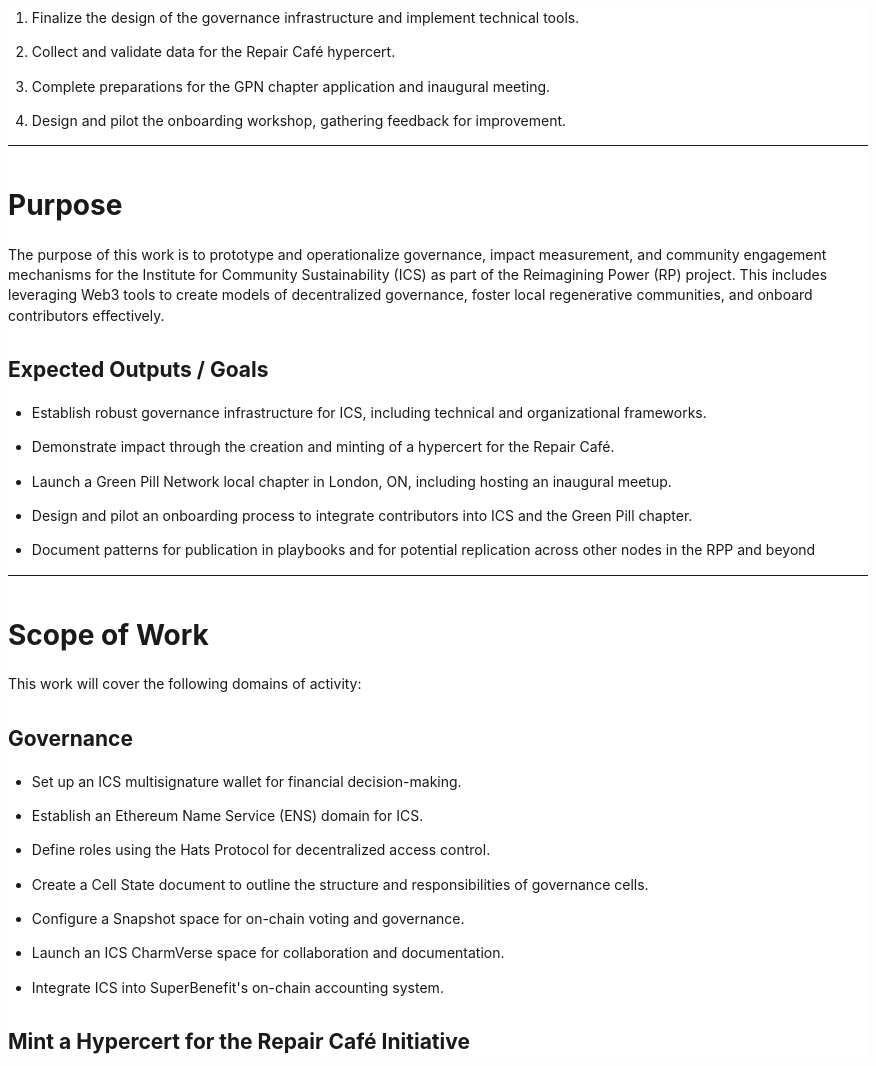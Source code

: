 1. Finalize the design of the governance infrastructure and implement technical tools.

2. Collect and validate data for the Repair Café hypercert.

3. Complete preparations for the GPN chapter application and inaugural meeting.

4. Design and pilot the onboarding workshop, gathering feedback for improvement.

---

# Purpose

The purpose of this work is to prototype and operationalize governance, impact measurement, and community engagement mechanisms for the Institute for Community Sustainability (ICS) as part of the Reimagining Power (RP) project. This includes leveraging Web3 tools to create models of decentralized governance, foster local regenerative communities, and onboard contributors effectively.

## Expected Outputs / Goals

- Establish robust governance infrastructure for ICS, including technical and organizational frameworks.

- Demonstrate impact through the creation and minting of a hypercert for the Repair Café.

- Launch a Green Pill Network local chapter in London, ON, including hosting an inaugural meetup.

- Design and pilot an onboarding process to integrate contributors into ICS and the Green Pill chapter.

- Document patterns for publication in playbooks and for potential replication across other nodes in the RPP and beyond

---

# Scope of Work

This work will cover the following domains of activity:

## Governance

- Set up an ICS multisignature wallet for financial decision-making.

- Establish an Ethereum Name Service (ENS) domain for ICS.

- Define roles using the Hats Protocol for decentralized access control.

- Create a Cell State document to outline the structure and responsibilities of governance cells.

- Configure a Snapshot space for on-chain voting and governance.

- Launch an ICS CharmVerse space for collaboration and documentation.

- Integrate ICS into SuperBenefit's on-chain accounting system.

## **Mint a Hypercert for the Repair Café Initiative** 
